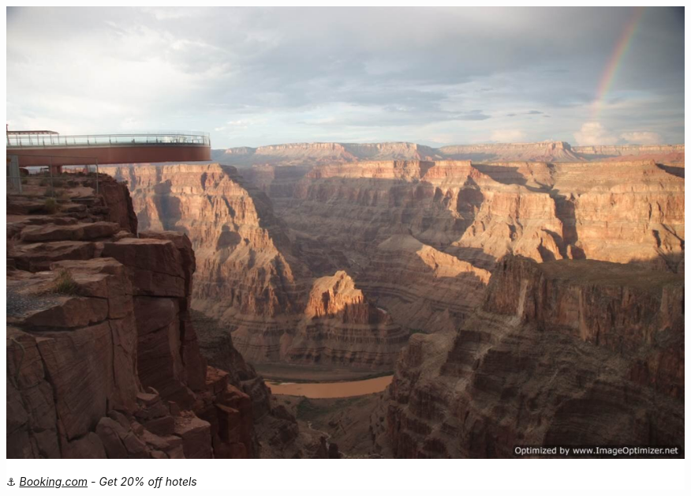 <img src="/img/grand canyon (2).jpg">
</picture>
<br>

⚓ <i><a href="https://www.booking.com/index.html?aid=1953880" target="_blank">Booking.com</a> - Get 20% off hotels</i><br>

<picture>
  <source srcset="/img/grand canyon (3).webp" type="image/webp">
  <source srcset="/img/grand canyon (3).jpg" type="image/jpeg">